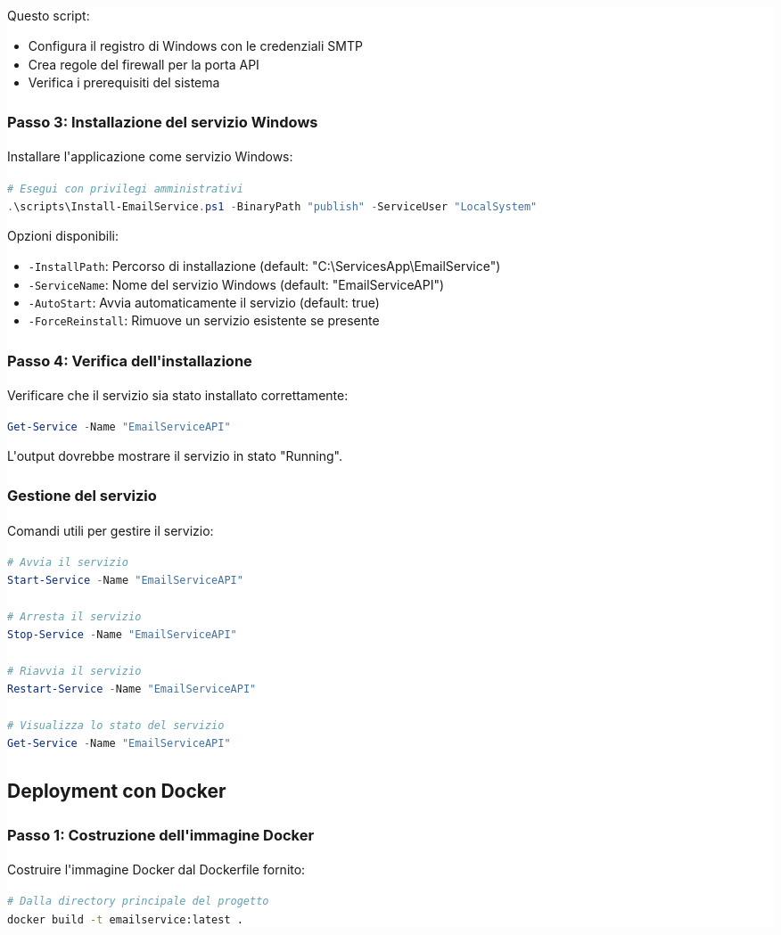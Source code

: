 Questo script:
- Configura il registro di Windows con le credenziali SMTP
- Crea regole del firewall per la porta API
- Verifica i prerequisiti del sistema

### Passo 3: Installazione del servizio Windows
Installare l'applicazione come servizio Windows:

```powershell
# Esegui con privilegi amministrativi
.\scripts\Install-EmailService.ps1 -BinaryPath "publish" -ServiceUser "LocalSystem"
```

Opzioni disponibili:
- `-InstallPath`: Percorso di installazione (default: "C:\ServicesApp\EmailService")
- `-ServiceName`: Nome del servizio Windows (default: "EmailServiceAPI")
- `-AutoStart`: Avvia automaticamente il servizio (default: true)
- `-ForceReinstall`: Rimuove un servizio esistente se presente

### Passo 4: Verifica dell'installazione
Verificare che il servizio sia stato installato correttamente:

```powershell
Get-Service -Name "EmailServiceAPI"
```

L'output dovrebbe mostrare il servizio in stato "Running".

### Gestione del servizio
Comandi utili per gestire il servizio:

```powershell
# Avvia il servizio
Start-Service -Name "EmailServiceAPI"

# Arresta il servizio
Stop-Service -Name "EmailServiceAPI"

# Riavvia il servizio
Restart-Service -Name "EmailServiceAPI"

# Visualizza lo stato del servizio
Get-Service -Name "EmailServiceAPI"
```

## Deployment con Docker

### Passo 1: Costruzione dell'immagine Docker
Costruire l'immagine Docker dal Dockerfile fornito:

```bash
# Dalla directory principale del progetto
docker build -t emailservice:latest .
```
